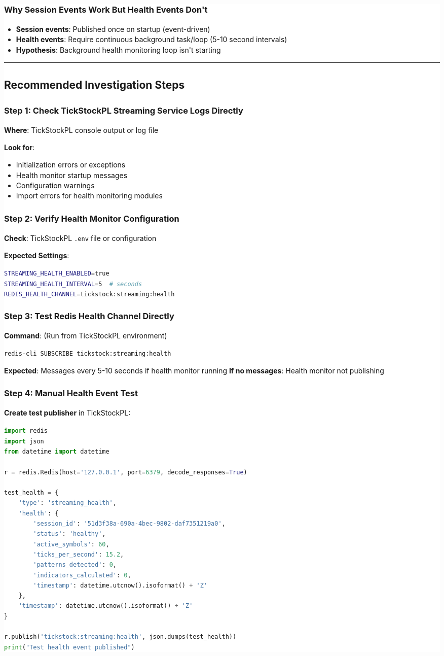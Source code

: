### Why Session Events Work But Health Events Don't
- **Session events**: Published once on startup (event-driven)
- **Health events**: Require continuous background task/loop (5-10 second intervals)
- **Hypothesis**: Background health monitoring loop isn't starting

---

## Recommended Investigation Steps

### Step 1: Check TickStockPL Streaming Service Logs Directly
**Where**: TickStockPL console output or log file

**Look for**:
- Initialization errors or exceptions
- Health monitor startup messages
- Configuration warnings
- Import errors for health monitoring modules

### Step 2: Verify Health Monitor Configuration
**Check**: TickStockPL `.env` file or configuration

**Expected Settings**:
```bash
STREAMING_HEALTH_ENABLED=true
STREAMING_HEALTH_INTERVAL=5  # seconds
REDIS_HEALTH_CHANNEL=tickstock:streaming:health
```

### Step 3: Test Redis Health Channel Directly
**Command**: (Run from TickStockPL environment)
```bash
redis-cli SUBSCRIBE tickstock:streaming:health
```

**Expected**: Messages every 5-10 seconds if health monitor running
**If no messages**: Health monitor not publishing

### Step 4: Manual Health Event Test
**Create test publisher** in TickStockPL:
```python
import redis
import json
from datetime import datetime

r = redis.Redis(host='127.0.0.1', port=6379, decode_responses=True)

test_health = {
    'type': 'streaming_health',
    'health': {
        'session_id': '51d3f38a-690a-4bec-9802-daf7351219a0',
        'status': 'healthy',
        'active_symbols': 60,
        'ticks_per_second': 15.2,
        'patterns_detected': 0,
        'indicators_calculated': 0,
        'timestamp': datetime.utcnow().isoformat() + 'Z'
    },
    'timestamp': datetime.utcnow().isoformat() + 'Z'
}

r.publish('tickstock:streaming:health', json.dumps(test_health))
print("Test health event published")
```
